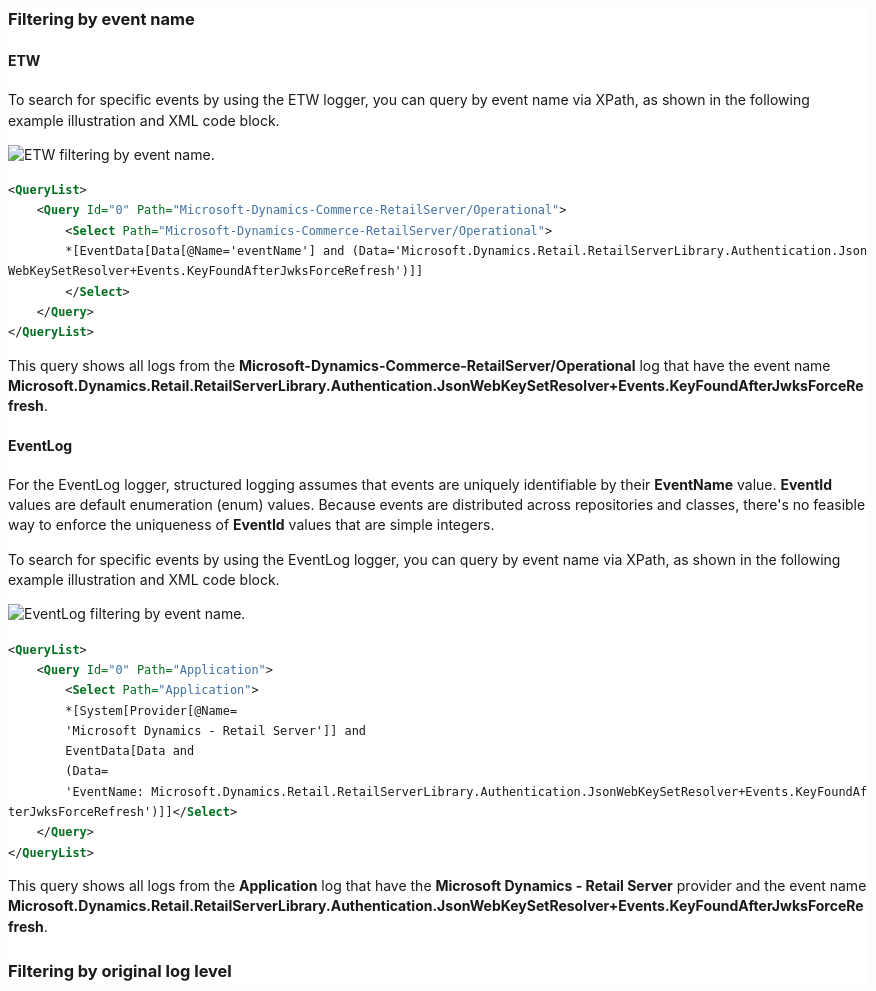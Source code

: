 ### Filtering by event name

#### ETW

To search for specific events by using the ETW logger, you can query by event name via XPath, as shown in the following example illustration and XML code block.

![ETW filtering by event name.](media\ETWFilterByEventName.png)

````xml
<QueryList>
    <Query Id="0" Path="Microsoft-Dynamics-Commerce-RetailServer/Operational">
        <Select Path="Microsoft-Dynamics-Commerce-RetailServer/Operational">
        *[EventData[Data[@Name='eventName'] and (Data='Microsoft.Dynamics.Retail.RetailServerLibrary.Authentication.JsonWebKeySetResolver+Events.KeyFoundAfterJwksForceRefresh')]]
        </Select>
    </Query>
</QueryList>
````

This query shows all logs from the **Microsoft-Dynamics-Commerce-RetailServer/Operational** log that have the event name **Microsoft.Dynamics.Retail.RetailServerLibrary.Authentication.JsonWebKeySetResolver+Events.KeyFoundAfterJwksForceRefresh**.

#### EventLog

For the EventLog logger, structured logging assumes that events are uniquely identifiable by their **EventName** value. **EventId** values are default enumeration (enum) values. Because events are distributed across repositories and classes, there's no feasible way to enforce the uniqueness of **EventId** values that are simple integers.

To search for specific events by using the EventLog logger, you can query by event name via XPath, as shown in the following example illustration and XML code block.

![EventLog filtering by event name.](media\EventLogFilterByEventName.png)

````xml
<QueryList>
    <Query Id="0" Path="Application">
        <Select Path="Application">
        *[System[Provider[@Name=
        'Microsoft Dynamics - Retail Server']] and 
        EventData[Data and 
        (Data=
        'EventName: Microsoft.Dynamics.Retail.RetailServerLibrary.Authentication.JsonWebKeySetResolver+Events.KeyFoundAfterJwksForceRefresh')]]</Select>
    </Query>
</QueryList>
````

This query shows all logs from the **Application** log that have the **Microsoft Dynamics - Retail Server** provider and the event name **Microsoft.Dynamics.Retail.RetailServerLibrary.Authentication.JsonWebKeySetResolver+Events.KeyFoundAfterJwksForceRefresh**.

### Filtering by original log level
